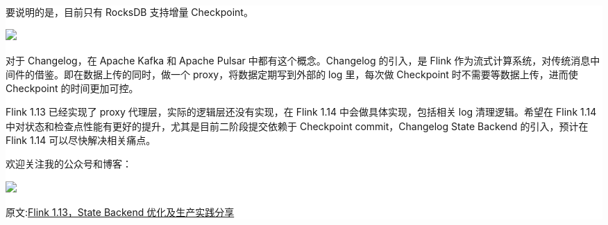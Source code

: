 要说明的是，目前只有 RocksDB 支持增量 Checkpoint。

![](https://github.com/sjf0115/ImageBucket/blob/main/Flink/state-backend-tuning-and-practice-in-apache-flink-16.jpeg?raw=true)

对于 Changelog，在 Apache Kafka 和 Apache Pulsar 中都有这个概念。Changelog 的引入，是 Flink 作为流式计算系统，对传统消息中间件的借鉴。即在数据上传的同时，做一个 proxy，将数据定期写到外部的 log 里，每次做 Checkpoint 时不需要等数据上传，进而使 Checkpoint 的时间更加可控。

Flink 1.13 已经实现了 proxy 代理层，实际的逻辑层还没有实现，在 Flink 1.14 中会做具体实现，包括相关 log 清理逻辑。希望在 Flink 1.14 中对状态和检查点性能有更好的提升，尤其是目前二阶段提交依赖于 Checkpoint commit，Changelog State Backend 的引入，预计在 Flink 1.14 可以尽快解决相关痛点。

欢迎关注我的公众号和博客：

![](https://github.com/sjf0115/ImageBucket/blob/main/Other/smartsi.jpg?raw=true)

原文:[Flink 1.13，State Backend 优化及生产实践分享](https://mp.weixin.qq.com/s/zXdOCqtVv_7iNFngLs44dA)
